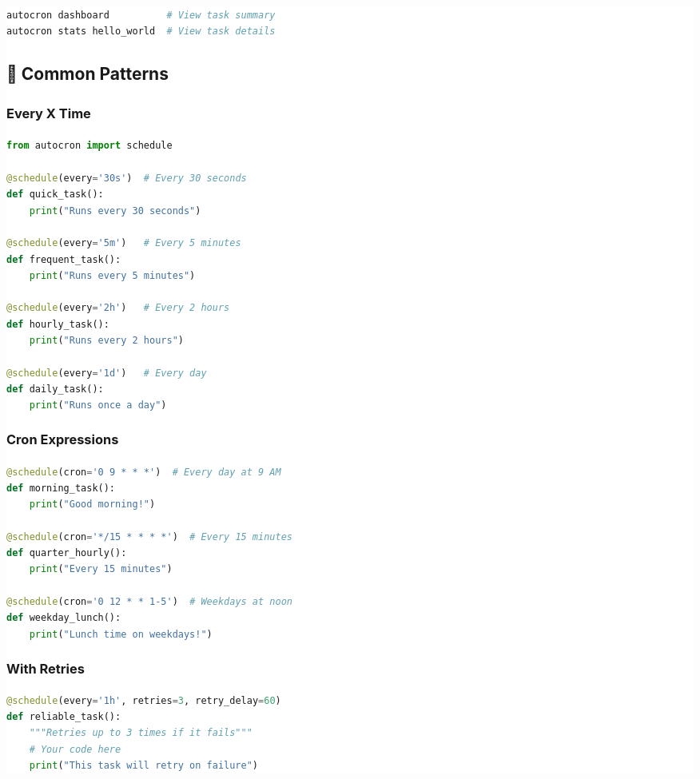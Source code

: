 ```bash
autocron dashboard          # View task summary
autocron stats hello_world  # View task details
```

## 📝 Common Patterns

### Every X Time

```python
from autocron import schedule

@schedule(every='30s')  # Every 30 seconds
def quick_task():
    print("Runs every 30 seconds")

@schedule(every='5m')   # Every 5 minutes
def frequent_task():
    print("Runs every 5 minutes")

@schedule(every='2h')   # Every 2 hours
def hourly_task():
    print("Runs every 2 hours")

@schedule(every='1d')   # Every day
def daily_task():
    print("Runs once a day")
```

### Cron Expressions

```python
@schedule(cron='0 9 * * *')  # Every day at 9 AM
def morning_task():
    print("Good morning!")

@schedule(cron='*/15 * * * *')  # Every 15 minutes
def quarter_hourly():
    print("Every 15 minutes")

@schedule(cron='0 12 * * 1-5')  # Weekdays at noon
def weekday_lunch():
    print("Lunch time on weekdays!")
```

### With Retries

```python
@schedule(every='1h', retries=3, retry_delay=60)
def reliable_task():
    """Retries up to 3 times if it fails"""
    # Your code here
    print("This task will retry on failure")
```
